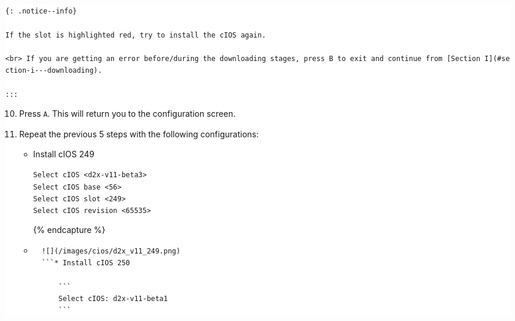     {: .notice--info}

    If the slot is highlighted red, try to install the cIOS again.

    <br> If you are getting an error before/during the downloading stages, press B to exit and continue from [Section I](#section-i---downloading).

    :::

10. Press `A`. This will return you to the configuration screen.

11. Repeat the previous 5 steps with the following configurations:

    - Install cIOS 249

        ```
        Select cIOS <d2x-v11-beta3>
        Select cIOS base <56>
        Select cIOS slot <249>
        Select cIOS revision <65535>
        ```

        {% endcapture %}

    - ```
        ![](/images/cios/d2x_v11_249.png)
        ```* Install cIOS 250

            ```
            Select cIOS: d2x-v11-beta1
            ```

